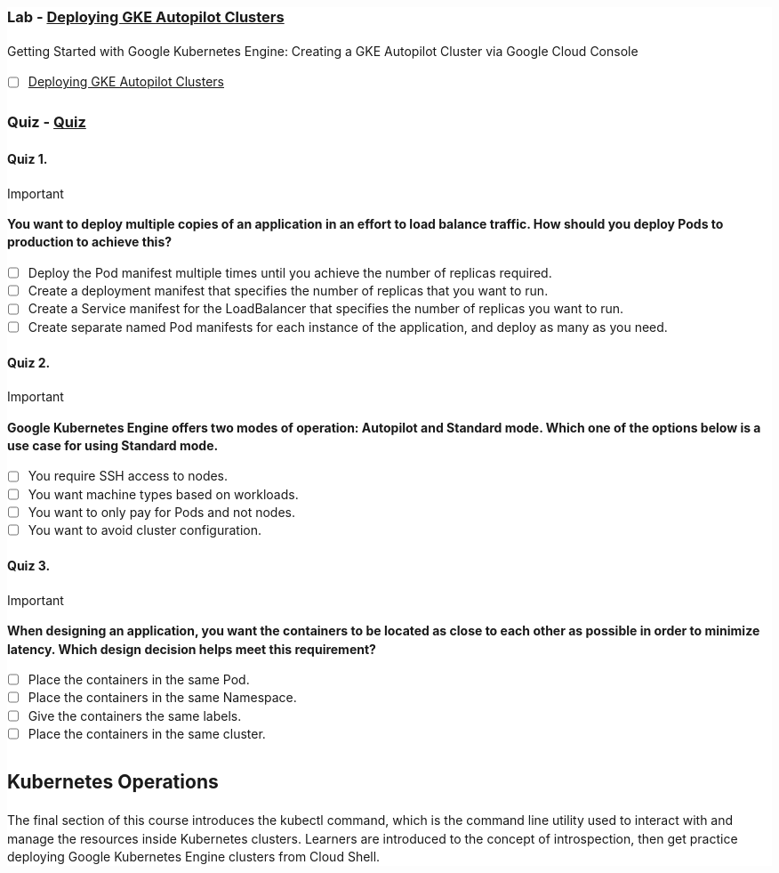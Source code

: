 ### Lab - [Deploying GKE Autopilot Clusters](https://www.cloudskillsboost.google/course_templates/2/labs/517320)

Getting Started with Google Kubernetes Engine: Creating a GKE Autopilot Cluster via Google Cloud Console

- [ ] [Deploying GKE Autopilot Clusters](../labs/Deploying-GKE-Autopilot-Clusters.md)

### Quiz - [Quiz](https://www.cloudskillsboost.google/course_templates/2/quizzes/517321)

#### Quiz 1.

> [!important]
> **You want to deploy multiple copies of an application in an effort to load balance traffic. How should you deploy Pods to production to achieve this?**
>
> - [ ] Deploy the Pod manifest multiple times until you achieve the number of replicas required.
> - [ ] Create a deployment manifest that specifies the number of replicas that you want to run.
> - [ ] Create a Service manifest for the LoadBalancer that specifies the number of replicas you want to run.
> - [ ] Create separate named Pod manifests for each instance of the application, and deploy as many as you need.

#### Quiz 2.

> [!important]
> **Google Kubernetes Engine offers two modes of operation: Autopilot and Standard mode. Which one of the options below is a use case for using Standard mode.**
>
> - [ ] You require SSH access to nodes.
> - [ ] You want machine types based on workloads.
> - [ ] You want to only pay for Pods and not nodes.
> - [ ] You want to avoid cluster configuration.

#### Quiz 3.

> [!important]
> **When designing an application, you want the containers to be located as close to each other as possible in order to minimize latency. Which design decision helps meet this requirement?**
>
> - [ ] Place the containers in the same Pod.
> - [ ] Place the containers in the same Namespace.
> - [ ] Give the containers the same labels.
> - [ ] Place the containers in the same cluster.

## Kubernetes Operations

The final section of this course introduces the kubectl command, which is the command line utility used to interact with and manage the resources inside Kubernetes clusters. Learners are introduced to the concept of introspection, then get practice deploying Google Kubernetes Engine clusters from Cloud Shell.
